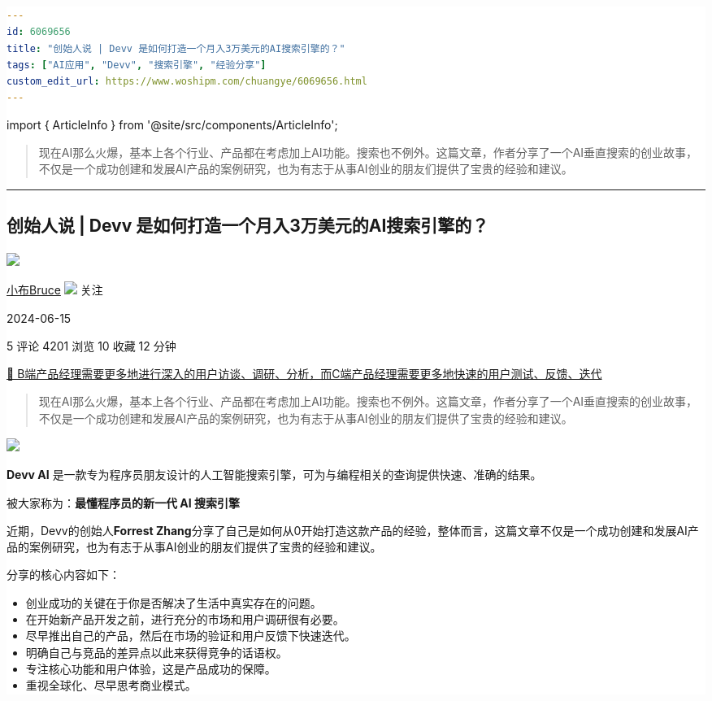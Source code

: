 ```yaml
---
id: 6069656
title: "创始人说 | Devv 是如何打造一个月入3万美元的AI搜索引擎的？"
tags: ["AI应用", "Devv", "搜索引擎", "经验分享"]
custom_edit_url: https://www.woshipm.com/chuangye/6069656.html
---
```

import { ArticleInfo } from '@site/src/components/ArticleInfo';

<ArticleInfo
    author="小布Bruce"
    authorLink="https://www.woshipm.com/u/1584959"
    published="2024-06-15"
    views={4201}
    comments={5}
    collects={10}
/>

> 现在AI那么火爆，基本上各个行业、产品都在考虑加上AI功能。搜索也不例外。这篇文章，作者分享了一个AI垂直搜索的创业故事，不仅是一个成功创建和发展AI产品的案例研究，也为有志于从事AI创业的朋友们提供了宝贵的经验和建议。

---

## 创始人说 | Devv 是如何打造一个月入3万美元的AI搜索引擎的？

[![](https://static.woshipm.com/view/woshipm_api_def_20240613133520_6910.jpg?imageView2/1/w/72/h/72/q/100)](https://www.woshipm.com/u/1584959)

[小布Bruce](https://www.woshipm.com/u/1584959) ![](https://static.woshipm.com/tag/1101_1@2x.png) 关注

2024-06-15

5 评论 4201 浏览 10 收藏 12 分钟

[🔗 B端产品经理需要更多地进行深入的用户访谈、调研、分析，而C端产品经理需要更多地快速的用户测试、反馈、迭代](https://ke.qidianla.com/courses/bcpm)

> 现在AI那么火爆，基本上各个行业、产品都在考虑加上AI功能。搜索也不例外。这篇文章，作者分享了一个AI垂直搜索的创业故事，不仅是一个成功创建和发展AI产品的案例研究，也为有志于从事AI创业的朋友们提供了宝贵的经验和建议。

![](https://image.woshipm.com/2024/02/05/88769dd6-c40a-11ee-9e19-00163e142b65.png)

**Devv AI** 是一款专为程序员朋友设计的人工智能搜索引擎，可为与编程相关的查询提供快速、准确的结果。

被大家称为：**最懂程序员的新一代 AI 搜索引擎**

近期，Devv的创始人**Forrest Zhang**分享了自己是如何从0开始打造这款产品的经验，整体而言，这篇文章不仅是一个成功创建和发展AI产品的案例研究，也为有志于从事AI创业的朋友们提供了宝贵的经验和建议。

分享的核心内容如下：

*   创业成功的关键在于你是否解决了生活中真实存在的问题。
*   在开始新产品开发之前，进行充分的市场和用户调研很有必要。
*   尽早推出自己的产品，然后在市场的验证和用户反馈下快速迭代。
*   明确自己与竞品的差异点以此来获得竞争的话语权。
*   专注核心功能和用户体验，这是产品成功的保障。
*   重视全球化、尽早思考商业模式。
